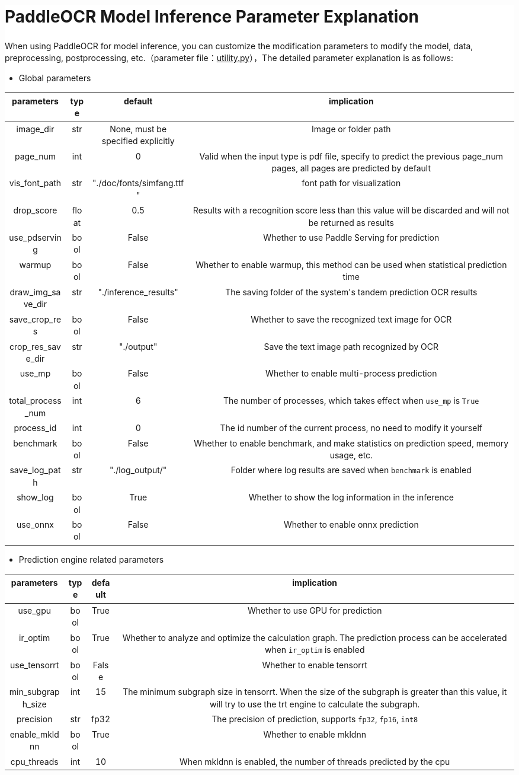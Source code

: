 # PaddleOCR Model Inference Parameter Explanation

When using PaddleOCR for model inference, you can customize the modification parameters to modify the model, data, preprocessing, postprocessing, etc.（parameter file：[utility.py](../../tools/infer/utility.py)），The detailed parameter explanation is as follows:

* Global parameters

| parameters | type | default | implication |
| :--: | :--: | :--: | :--: |
|  image_dir | str | None, must be specified explicitly | Image or folder path |
|  page_num | int | 0 | Valid when the input type is pdf file, specify to predict the previous page_num pages, all pages are predicted by default |
|  vis_font_path | str | "./doc/fonts/simfang.ttf" | font path for visualization |
|  drop_score | float | 0.5 | Results with a recognition score less than this value will be discarded and will not be returned as results |
|  use_pdserving | bool | False | Whether to use Paddle Serving for prediction |
|  warmup | bool | False | Whether to enable warmup, this method can be used when statistical prediction time |
|  draw_img_save_dir | str | "./inference_results" | The saving folder of the system's tandem prediction OCR results |
|  save_crop_res | bool | False  | Whether to save the recognized text image for OCR |
|  crop_res_save_dir | str | "./output" | Save the text image path recognized by OCR |
|  use_mp | bool | False | Whether to enable multi-process prediction  |
|  total_process_num | int | 6 | The number of processes, which takes effect when `use_mp` is `True` |
|  process_id | int | 0 | The id number of the current process, no need to modify it yourself |
|  benchmark | bool | False | Whether to enable benchmark, and make statistics on prediction speed, memory usage, etc. |
|  save_log_path | str | "./log_output/" | Folder where log results are saved when `benchmark` is enabled |
|  show_log | bool | True | Whether to show the log information in the inference |
|  use_onnx | bool | False | Whether to enable onnx prediction |


* Prediction engine related parameters

| parameters | type | default | implication |
| :--: | :--: | :--: | :--: |
|  use_gpu | bool | True | Whether to use GPU for prediction |
|  ir_optim | bool | True | Whether to analyze and optimize the calculation graph. The prediction process can be accelerated when `ir_optim` is enabled |
|  use_tensorrt | bool | False | Whether to enable tensorrt |
|  min_subgraph_size | int | 15 | The minimum subgraph size in tensorrt. When the size of the subgraph is greater than this value, it will try to use the trt engine to calculate the subgraph. |
|  precision | str | fp32 | The precision of prediction, supports `fp32`, `fp16`, `int8` |
|  enable_mkldnn | bool | True | Whether to enable mkldnn |
|  cpu_threads | int | 10 | When mkldnn is enabled, the number of threads predicted by the cpu |
